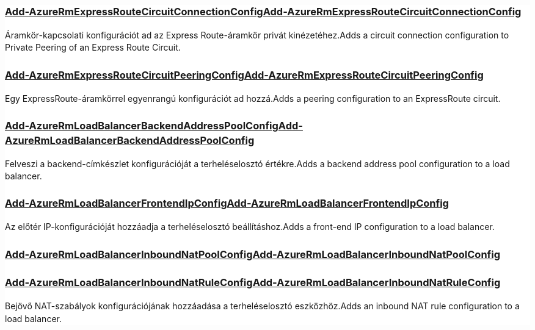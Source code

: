 ### [<span data-ttu-id="ced4d-133">Add-AzureRmExpressRouteCircuitConnectionConfig</span><span class="sxs-lookup"><span data-stu-id="ced4d-133">Add-AzureRmExpressRouteCircuitConnectionConfig</span></span>](Add-AzureRmExpressRouteCircuitConnectionConfig.md)
<span data-ttu-id="ced4d-134">Áramkör-kapcsolati konfigurációt ad az Express Route-áramkör privát kinézetéhez.</span><span class="sxs-lookup"><span data-stu-id="ced4d-134">Adds a circuit connection configuration to Private Peering of an Express Route Circuit.</span></span> 

### [<span data-ttu-id="ced4d-135">Add-AzureRmExpressRouteCircuitPeeringConfig</span><span class="sxs-lookup"><span data-stu-id="ced4d-135">Add-AzureRmExpressRouteCircuitPeeringConfig</span></span>](Add-AzureRmExpressRouteCircuitPeeringConfig.md)
<span data-ttu-id="ced4d-136">Egy ExpressRoute-áramkörrel egyenrangú konfigurációt ad hozzá.</span><span class="sxs-lookup"><span data-stu-id="ced4d-136">Adds a peering configuration to an ExpressRoute circuit.</span></span>

### [<span data-ttu-id="ced4d-137">Add-AzureRmLoadBalancerBackendAddressPoolConfig</span><span class="sxs-lookup"><span data-stu-id="ced4d-137">Add-AzureRmLoadBalancerBackendAddressPoolConfig</span></span>](Add-AzureRmLoadBalancerBackendAddressPoolConfig.md)
<span data-ttu-id="ced4d-138">Felveszi a backend-címkészlet konfigurációját a terheléselosztó értékre.</span><span class="sxs-lookup"><span data-stu-id="ced4d-138">Adds a backend address pool configuration to a load balancer.</span></span>

### [<span data-ttu-id="ced4d-139">Add-AzureRmLoadBalancerFrontendIpConfig</span><span class="sxs-lookup"><span data-stu-id="ced4d-139">Add-AzureRmLoadBalancerFrontendIpConfig</span></span>](Add-AzureRmLoadBalancerFrontendIpConfig.md)
<span data-ttu-id="ced4d-140">Az előtér IP-konfigurációját hozzáadja a terheléselosztó beállításhoz.</span><span class="sxs-lookup"><span data-stu-id="ced4d-140">Adds a front-end IP configuration to a load balancer.</span></span>

### [<span data-ttu-id="ced4d-141">Add-AzureRmLoadBalancerInboundNatPoolConfig</span><span class="sxs-lookup"><span data-stu-id="ced4d-141">Add-AzureRmLoadBalancerInboundNatPoolConfig</span></span>](Add-AzureRmLoadBalancerInboundNatPoolConfig.md)


### [<span data-ttu-id="ced4d-142">Add-AzureRmLoadBalancerInboundNatRuleConfig</span><span class="sxs-lookup"><span data-stu-id="ced4d-142">Add-AzureRmLoadBalancerInboundNatRuleConfig</span></span>](Add-AzureRmLoadBalancerInboundNatRuleConfig.md)
<span data-ttu-id="ced4d-143">Bejövő NAT-szabályok konfigurációjának hozzáadása a terheléselosztó eszközhöz.</span><span class="sxs-lookup"><span data-stu-id="ced4d-143">Adds an inbound NAT rule configuration to a load balancer.</span></span>
